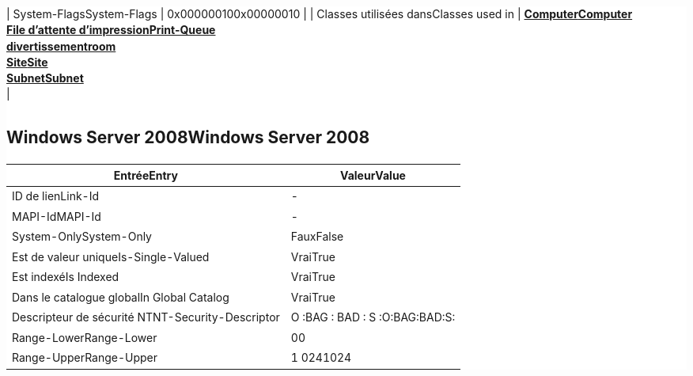 | <span data-ttu-id="61c49-234">System-Flags</span><span class="sxs-lookup"><span data-stu-id="61c49-234">System-Flags</span></span>           | <span data-ttu-id="61c49-235">0x00000010</span><span class="sxs-lookup"><span data-stu-id="61c49-235">0x00000010</span></span>                                                                                                                                                                                         |
| <span data-ttu-id="61c49-236">Classes utilisées dans</span><span class="sxs-lookup"><span data-stu-id="61c49-236">Classes used in</span></span>        | [<span data-ttu-id="61c49-237">**Computer**</span><span class="sxs-lookup"><span data-stu-id="61c49-237">**Computer**</span></span>](c-computer.md)<br/> [<span data-ttu-id="61c49-238">**File d’attente d’impression**</span><span class="sxs-lookup"><span data-stu-id="61c49-238">**Print-Queue**</span></span>](c-printqueue.md)<br/> [<span data-ttu-id="61c49-239">**divertissement**</span><span class="sxs-lookup"><span data-stu-id="61c49-239">**room**</span></span>](c-room.md)<br/> [<span data-ttu-id="61c49-240">**Site**</span><span class="sxs-lookup"><span data-stu-id="61c49-240">**Site**</span></span>](c-site.md)<br/> [<span data-ttu-id="61c49-241">**Subnet**</span><span class="sxs-lookup"><span data-stu-id="61c49-241">**Subnet**</span></span>](c-subnet.md)<br/> |



## <a name="windows-server-2008"></a><span data-ttu-id="61c49-242">Windows Server 2008</span><span class="sxs-lookup"><span data-stu-id="61c49-242">Windows Server 2008</span></span>



| <span data-ttu-id="61c49-243">Entrée</span><span class="sxs-lookup"><span data-stu-id="61c49-243">Entry</span></span> | <span data-ttu-id="61c49-244">Valeur</span><span class="sxs-lookup"><span data-stu-id="61c49-244">Value</span></span> |
|------------------------|----------------------------------------------------------------------------------------------------------------------------------------------------------------------------------------------------|
| <span data-ttu-id="61c49-245">ID de lien</span><span class="sxs-lookup"><span data-stu-id="61c49-245">Link-Id</span></span>                | \-                                                                                                                                                                                                 |
| <span data-ttu-id="61c49-246">MAPI-Id</span><span class="sxs-lookup"><span data-stu-id="61c49-246">MAPI-Id</span></span>                | \-                                                                                                                                                                                                 |
| <span data-ttu-id="61c49-247">System-Only</span><span class="sxs-lookup"><span data-stu-id="61c49-247">System-Only</span></span>            | <span data-ttu-id="61c49-248">Faux</span><span class="sxs-lookup"><span data-stu-id="61c49-248">False</span></span>                                                                                                                                                                                              |
| <span data-ttu-id="61c49-249">Est de valeur unique</span><span class="sxs-lookup"><span data-stu-id="61c49-249">Is-Single-Valued</span></span>       | <span data-ttu-id="61c49-250">Vrai</span><span class="sxs-lookup"><span data-stu-id="61c49-250">True</span></span>                                                                                                                                                                                               |
| <span data-ttu-id="61c49-251">Est indexé</span><span class="sxs-lookup"><span data-stu-id="61c49-251">Is Indexed</span></span>             | <span data-ttu-id="61c49-252">Vrai</span><span class="sxs-lookup"><span data-stu-id="61c49-252">True</span></span>                                                                                                                                                                                               |
| <span data-ttu-id="61c49-253">Dans le catalogue global</span><span class="sxs-lookup"><span data-stu-id="61c49-253">In Global Catalog</span></span>      | <span data-ttu-id="61c49-254">Vrai</span><span class="sxs-lookup"><span data-stu-id="61c49-254">True</span></span>                                                                                                                                                                                               |
| <span data-ttu-id="61c49-255">Descripteur de sécurité NT</span><span class="sxs-lookup"><span data-stu-id="61c49-255">NT-Security-Descriptor</span></span> | <span data-ttu-id="61c49-256">O :BAG : BAD : S :</span><span class="sxs-lookup"><span data-stu-id="61c49-256">O:BAG:BAD:S:</span></span>                                                                                                                                                                                       |
| <span data-ttu-id="61c49-257">Range-Lower</span><span class="sxs-lookup"><span data-stu-id="61c49-257">Range-Lower</span></span>            | <span data-ttu-id="61c49-258">0</span><span class="sxs-lookup"><span data-stu-id="61c49-258">0</span></span>                                                                                                                                                                                                  |
| <span data-ttu-id="61c49-259">Range-Upper</span><span class="sxs-lookup"><span data-stu-id="61c49-259">Range-Upper</span></span>            | <span data-ttu-id="61c49-260">1 024</span><span class="sxs-lookup"><span data-stu-id="61c49-260">1024</span></span>                                                                                                                                                                                               |